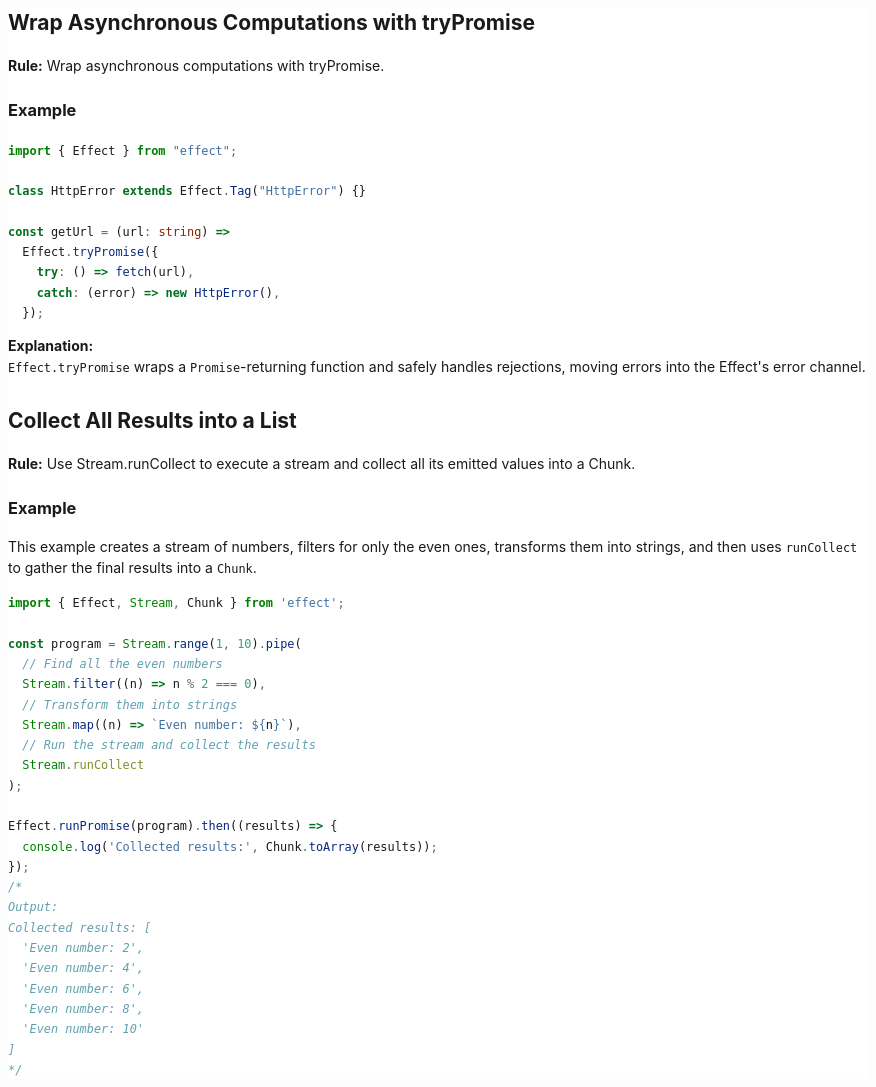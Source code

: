 ## Wrap Asynchronous Computations with tryPromise
**Rule:** Wrap asynchronous computations with tryPromise.

### Example
```typescript
import { Effect } from "effect";

class HttpError extends Effect.Tag("HttpError") {}

const getUrl = (url: string) =>
  Effect.tryPromise({
    try: () => fetch(url),
    catch: (error) => new HttpError(),
  });
```

**Explanation:**  
`Effect.tryPromise` wraps a `Promise`-returning function and safely handles
rejections, moving errors into the Effect's error channel.

## Collect All Results into a List
**Rule:** Use Stream.runCollect to execute a stream and collect all its emitted values into a Chunk.

### Example
This example creates a stream of numbers, filters for only the even ones, transforms them into strings, and then uses `runCollect` to gather the final results into a `Chunk`.

```typescript
import { Effect, Stream, Chunk } from 'effect';

const program = Stream.range(1, 10).pipe(
  // Find all the even numbers
  Stream.filter((n) => n % 2 === 0),
  // Transform them into strings
  Stream.map((n) => `Even number: ${n}`),
  // Run the stream and collect the results
  Stream.runCollect
);

Effect.runPromise(program).then((results) => {
  console.log('Collected results:', Chunk.toArray(results));
});
/*
Output:
Collected results: [
  'Even number: 2',
  'Even number: 4',
  'Even number: 6',
  'Even number: 8',
  'Even number: 10'
]
*/
```

